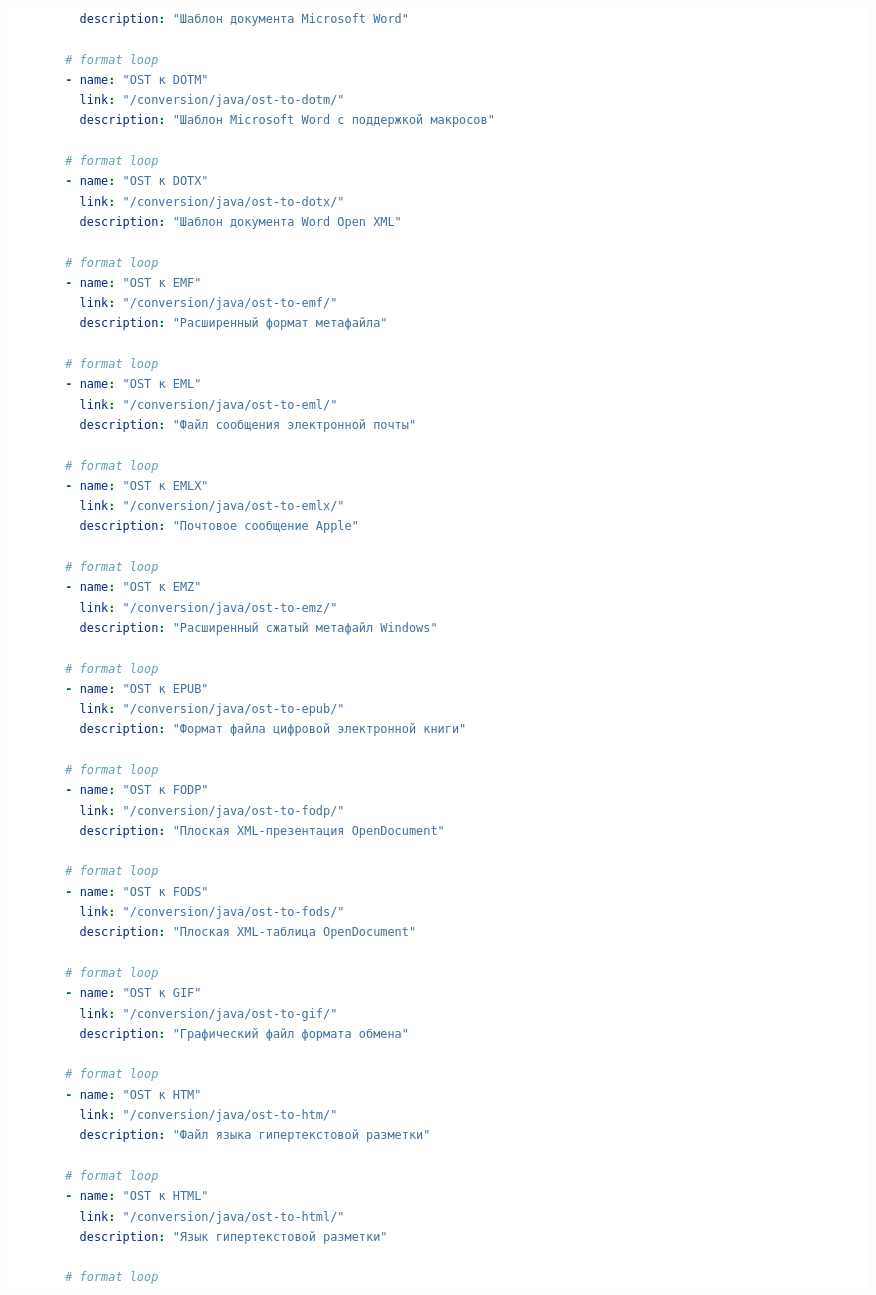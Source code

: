 ```yaml
          description: "Шаблон документа Microsoft Word"

        # format loop
        - name: "OST к DOTM"
          link: "/conversion/java/ost-to-dotm/"
          description: "Шаблон Microsoft Word с поддержкой макросов"

        # format loop
        - name: "OST к DOTX"
          link: "/conversion/java/ost-to-dotx/"
          description: "Шаблон документа Word Open XML"

        # format loop
        - name: "OST к EMF"
          link: "/conversion/java/ost-to-emf/"
          description: "Расширенный формат метафайла"

        # format loop
        - name: "OST к EML"
          link: "/conversion/java/ost-to-eml/"
          description: "Файл сообщения электронной почты"

        # format loop
        - name: "OST к EMLX"
          link: "/conversion/java/ost-to-emlx/"
          description: "Почтовое сообщение Apple"

        # format loop
        - name: "OST к EMZ"
          link: "/conversion/java/ost-to-emz/"
          description: "Расширенный сжатый метафайл Windows"

        # format loop
        - name: "OST к EPUB"
          link: "/conversion/java/ost-to-epub/"
          description: "Формат файла цифровой электронной книги"

        # format loop
        - name: "OST к FODP"
          link: "/conversion/java/ost-to-fodp/"
          description: "Плоская XML-презентация OpenDocument"

        # format loop
        - name: "OST к FODS"
          link: "/conversion/java/ost-to-fods/"
          description: "Плоская XML-таблица OpenDocument"

        # format loop
        - name: "OST к GIF"
          link: "/conversion/java/ost-to-gif/"
          description: "Графический файл формата обмена"

        # format loop
        - name: "OST к HTM"
          link: "/conversion/java/ost-to-htm/"
          description: "Файл языка гипертекстовой разметки"

        # format loop
        - name: "OST к HTML"
          link: "/conversion/java/ost-to-html/"
          description: "Язык гипертекстовой разметки"

        # format loop
```